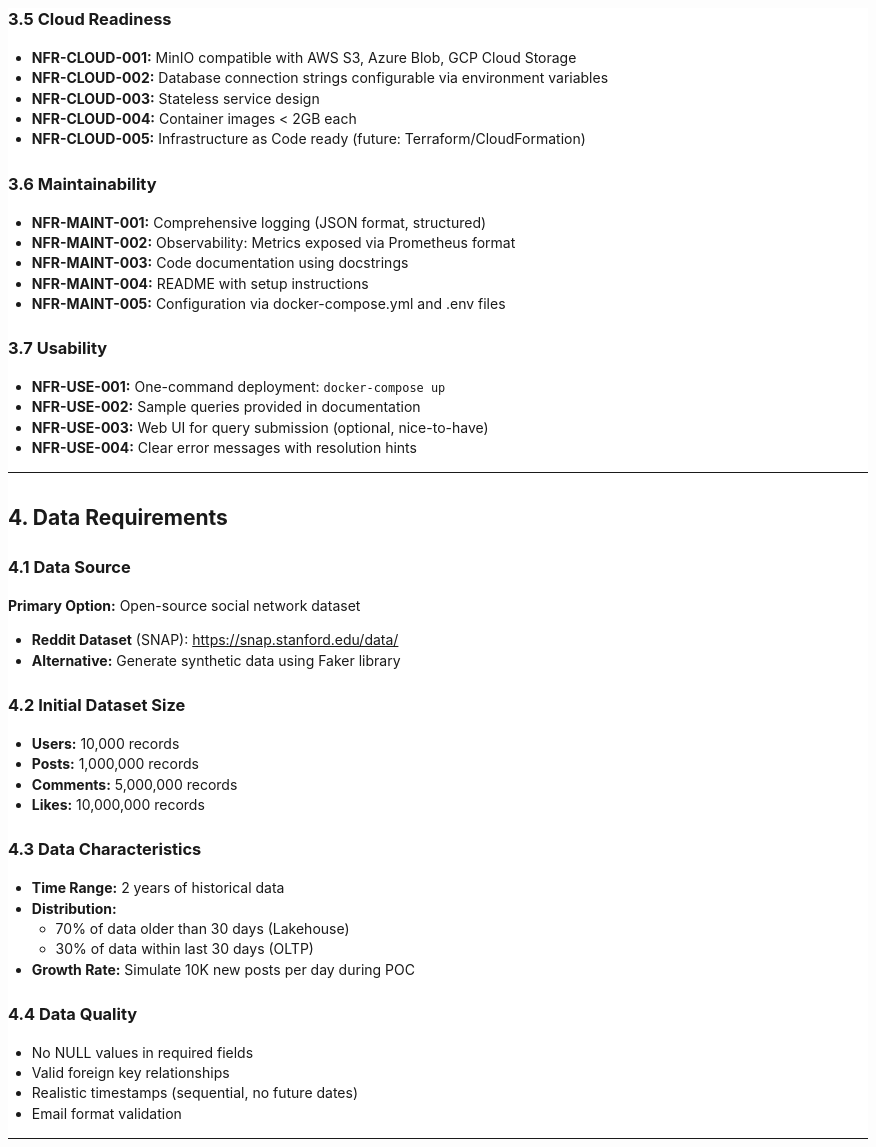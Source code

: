 ### 3.5 Cloud Readiness
- **NFR-CLOUD-001:** MinIO compatible with AWS S3, Azure Blob, GCP Cloud Storage
- **NFR-CLOUD-002:** Database connection strings configurable via environment variables
- **NFR-CLOUD-003:** Stateless service design
- **NFR-CLOUD-004:** Container images < 2GB each
- **NFR-CLOUD-005:** Infrastructure as Code ready (future: Terraform/CloudFormation)

### 3.6 Maintainability
- **NFR-MAINT-001:** Comprehensive logging (JSON format, structured)
- **NFR-MAINT-002:** Observability: Metrics exposed via Prometheus format
- **NFR-MAINT-003:** Code documentation using docstrings
- **NFR-MAINT-004:** README with setup instructions
- **NFR-MAINT-005:** Configuration via docker-compose.yml and .env files

### 3.7 Usability
- **NFR-USE-001:** One-command deployment: `docker-compose up`
- **NFR-USE-002:** Sample queries provided in documentation
- **NFR-USE-003:** Web UI for query submission (optional, nice-to-have)
- **NFR-USE-004:** Clear error messages with resolution hints

---

## 4. Data Requirements

### 4.1 Data Source
**Primary Option:** Open-source social network dataset
- **Reddit Dataset** (SNAP): https://snap.stanford.edu/data/
- **Alternative:** Generate synthetic data using Faker library

### 4.2 Initial Dataset Size
- **Users:** 10,000 records
- **Posts:** 1,000,000 records
- **Comments:** 5,000,000 records
- **Likes:** 10,000,000 records

### 4.3 Data Characteristics
- **Time Range:** 2 years of historical data
- **Distribution:** 
  - 70% of data older than 30 days (Lakehouse)
  - 30% of data within last 30 days (OLTP)
- **Growth Rate:** Simulate 10K new posts per day during POC

### 4.4 Data Quality
- No NULL values in required fields
- Valid foreign key relationships
- Realistic timestamps (sequential, no future dates)
- Email format validation

---

